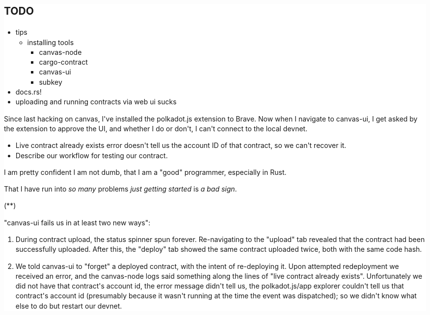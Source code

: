 
## TODO

- tips
  - installing tools
    - canvas-node
    - cargo-contract
    - canvas-ui
    - subkey
- docs.rs!
- uploading and running contracts via web ui sucks

Since last hacking on canvas,
I've installed the polkadot.js extension to Brave.
Now when I navigate to canvas-ui,
I get asked by the extension to approve the UI,
and whether I do or don't,
I can't connect to the local devnet.

- Live contract already exists error
  doesn't tell us the account ID of that contract,
  so we can't recover it.
- Describe our workflow for testing our contract.

I am pretty confident I am not dumb,
that I am a "good" programmer,
especially in Rust.

That I have run into _so many_ problems
_just getting started_ is _a bad sign_.



(**)

"canvas-ui fails us in at least two new ways":

1) During contract upload,
   the status spinner spun forever.
   Re-navigating to the "upload" tab
   revealed that the contract had been successfully uploaded.
   After this, the "deploy" tab showed the same contract uploaded
   twice, both with the same code hash.

2) We told canvas-ui to "forget" a deployed contract,
   with the intent of re-deploying it.
   Upon attempted redeployment we received an error,
   and the canvas-node logs said something along the lines
   of "live contract already exists".
   Unfortunately we did not have that contract's account id,
   the error message didn't tell us,
   the polkadot.js/app explorer couldn't tell us that contract's
   account id (presumably because it wasn't running at the time
   the event was dispatched);
   so we didn't know what else to do but restart our devnet.
